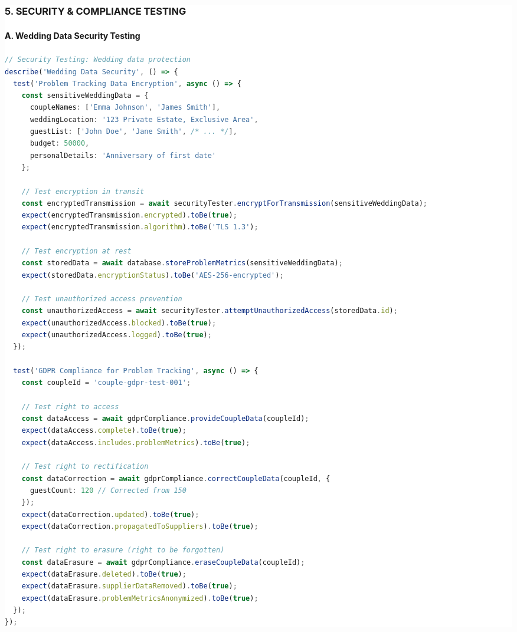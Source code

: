### 5. SECURITY & COMPLIANCE TESTING

#### A. Wedding Data Security Testing
```typescript
// Security Testing: Wedding data protection
describe('Wedding Data Security', () => {
  test('Problem Tracking Data Encryption', async () => {
    const sensitiveWeddingData = {
      coupleNames: ['Emma Johnson', 'James Smith'],
      weddingLocation: '123 Private Estate, Exclusive Area',
      guestList: ['John Doe', 'Jane Smith', /* ... */],
      budget: 50000,
      personalDetails: 'Anniversary of first date'
    };
    
    // Test encryption in transit
    const encryptedTransmission = await securityTester.encryptForTransmission(sensitiveWeddingData);
    expect(encryptedTransmission.encrypted).toBe(true);
    expect(encryptedTransmission.algorithm).toBe('TLS 1.3');
    
    // Test encryption at rest
    const storedData = await database.storeProblemMetrics(sensitiveWeddingData);
    expect(storedData.encryptionStatus).toBe('AES-256-encrypted');
    
    // Test unauthorized access prevention
    const unauthorizedAccess = await securityTester.attemptUnauthorizedAccess(storedData.id);
    expect(unauthorizedAccess.blocked).toBe(true);
    expect(unauthorizedAccess.logged).toBe(true);
  });
  
  test('GDPR Compliance for Problem Tracking', async () => {
    const coupleId = 'couple-gdpr-test-001';
    
    // Test right to access
    const dataAccess = await gdprCompliance.provideCoupleData(coupleId);
    expect(dataAccess.complete).toBe(true);
    expect(dataAccess.includes.problemMetrics).toBe(true);
    
    // Test right to rectification
    const dataCorrection = await gdprCompliance.correctCoupleData(coupleId, {
      guestCount: 120 // Corrected from 150
    });
    expect(dataCorrection.updated).toBe(true);
    expect(dataCorrection.propagatedToSuppliers).toBe(true);
    
    // Test right to erasure (right to be forgotten)
    const dataErasure = await gdprCompliance.eraseCoupleData(coupleId);
    expect(dataErasure.deleted).toBe(true);
    expect(dataErasure.supplierDataRemoved).toBe(true);
    expect(dataErasure.problemMetricsAnonymized).toBe(true);
  });
});
```
